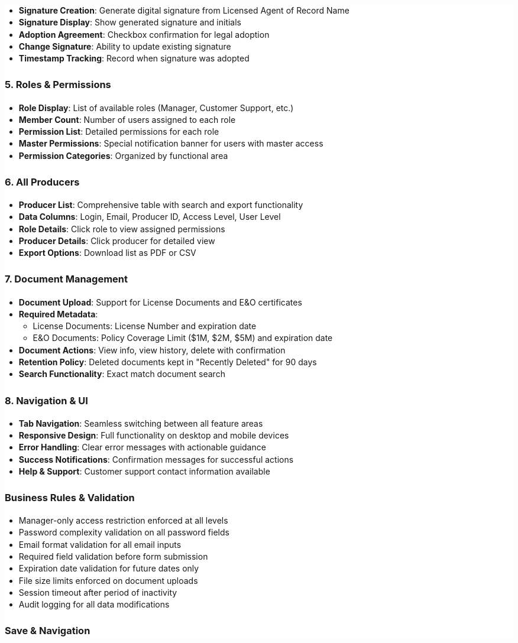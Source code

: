 - **Signature Creation**: Generate digital signature from Licensed Agent of Record Name
- **Signature Display**: Show generated signature and initials
- **Adoption Agreement**: Checkbox confirmation for legal adoption
- **Change Signature**: Ability to update existing signature
- **Timestamp Tracking**: Record when signature was adopted

### **5. Roles & Permissions**

- **Role Display**: List of available roles (Manager, Customer Support, etc.)
- **Member Count**: Number of users assigned to each role
- **Permission List**: Detailed permissions for each role
- **Master Permissions**: Special notification banner for users with master access
- **Permission Categories**: Organized by functional area

### **6. All Producers**

- **Producer List**: Comprehensive table with search and export functionality
- **Data Columns**: Login, Email, Producer ID, Access Level, User Level
- **Role Details**: Click role to view assigned permissions
- **Producer Details**: Click producer for detailed view
- **Export Options**: Download list as PDF or CSV

### **7. Document Management**

- **Document Upload**: Support for License Documents and E&O certificates
- **Required Metadata**: 
  - License Documents: License Number and expiration date
  - E&O Documents: Policy Coverage Limit ($1M, $2M, $5M) and expiration date
- **Document Actions**: View info, view history, delete with confirmation
- **Retention Policy**: Deleted documents kept in "Recently Deleted" for 90 days
- **Search Functionality**: Exact match document search

### **8. Navigation & UI**

- **Tab Navigation**: Seamless switching between all feature areas
- **Responsive Design**: Full functionality on desktop and mobile devices
- **Error Handling**: Clear error messages with actionable guidance
- **Success Notifications**: Confirmation messages for successful actions
- **Help & Support**: Customer support contact information available

### **Business Rules & Validation**

- Manager-only access restriction enforced at all levels
- Password complexity validation on all password fields
- Email format validation for all email inputs
- Required field validation before form submission
- Expiration date validation for future dates only
- File size limits enforced on document uploads
- Session timeout after period of inactivity
- Audit logging for all data modifications

### **Save & Navigation**
